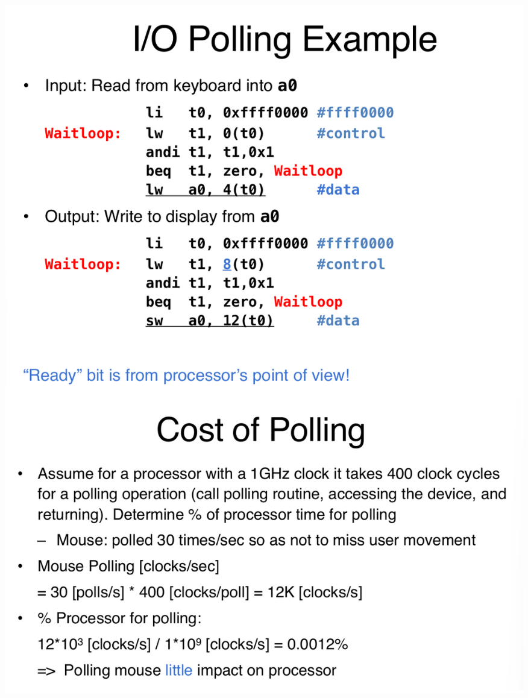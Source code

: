    ![image-20250522085852053](assets/image-20250522085852053.png)

   ![image-20250522091341406](assets/image-20250522091341406.png)
